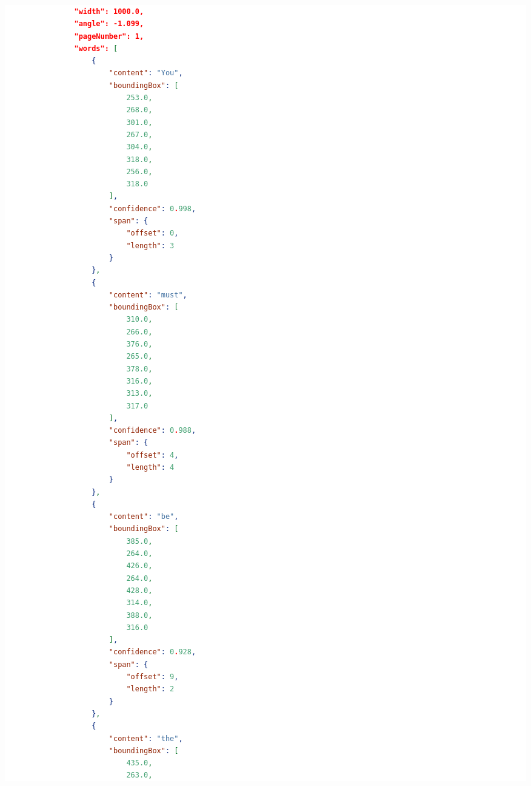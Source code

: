 ```json
                "width": 1000.0,
                "angle": -1.099,
                "pageNumber": 1,
                "words": [
                    {
                        "content": "You",
                        "boundingBox": [
                            253.0,
                            268.0,
                            301.0,
                            267.0,
                            304.0,
                            318.0,
                            256.0,
                            318.0
                        ],
                        "confidence": 0.998,
                        "span": {
                            "offset": 0,
                            "length": 3
                        }
                    },
                    {
                        "content": "must",
                        "boundingBox": [
                            310.0,
                            266.0,
                            376.0,
                            265.0,
                            378.0,
                            316.0,
                            313.0,
                            317.0
                        ],
                        "confidence": 0.988,
                        "span": {
                            "offset": 4,
                            "length": 4
                        }
                    },
                    {
                        "content": "be",
                        "boundingBox": [
                            385.0,
                            264.0,
                            426.0,
                            264.0,
                            428.0,
                            314.0,
                            388.0,
                            316.0
                        ],
                        "confidence": 0.928,
                        "span": {
                            "offset": 9,
                            "length": 2
                        }
                    },
                    {
                        "content": "the",
                        "boundingBox": [
                            435.0,
                            263.0,
```